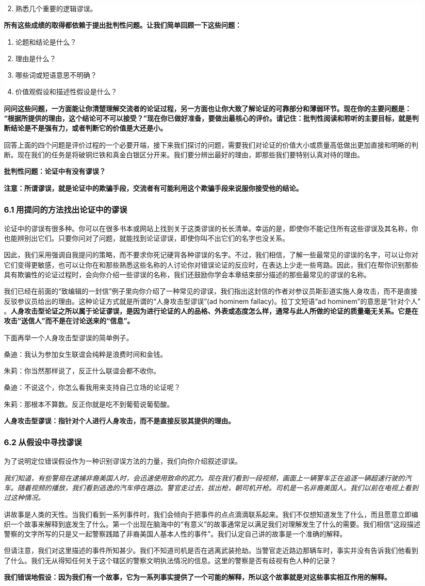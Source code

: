 2) 熟悉几个重要的逻辑谬误。

**所有这些成绩的取得都依赖于提出批判性问题。让我们简单回顾一下这些问题：**

1) 论题和结论是什么？

2) 理由是什么？

3) 哪些词或短语意思不明确？

4) 价值观假设和描述性假设是什么？

**问问这些问题，一方面能让你清楚理解交流者的论证过程，另一方面也让你大致了解论证的可靠部分和薄弱环节。现在你的主要问题是：​“根据所提供的理由，这个结论可不可以接受？​”现在你已做好准备，要做出最核心的评价。请记住：批判性阅读和聆听的主要目标，就是判断结论是不是强有力，或者判断它的价值是大还是小。**

回答上面的四个问题是评价过程的一个必要开端，接下来我们探讨的问题，需要我们对论证的价值大小或质量高低做出更加直接和明晰的判断。现在我们的任务是将破铜烂铁和真金白银区分开来。我们要分辨出最好的理由，即那些我们要特别认真对待的理由。

**批判性问题：论证中有没有谬误？**

**注意：所谓谬误，就是论证中的欺骗手段，交流者有可能利用这个欺骗手段来说服你接受他的结论。**

### 6.1 用提问的方法找出论证中的谬误

论证中的谬误有很多种。你可以在很多书本或网站上找到关于这类谬误的长长清单。幸运的是，即使你不能记住所有这些谬误及其名称，你也能辨别出它们。只要你问对了问题，就能找到论证谬误，即使你叫不出它们的名字也没关系。

因此，我们采用强调自我提问的策略，而不要求你死记硬背各种谬误的名字。不过，我们相信，了解一些最常见的谬误的名字，可以让你对它们变得更敏感，也可以让你在和那些熟悉这些名称的人讨论你对错误论证的反应时，在表达上少走一些弯路。因此，我们在帮你识别那些具有欺骗性的论证过程时，会向你介绍一些谬误的名称，我们还鼓励你学会本章结束部分描述的那些最常见的谬误的名称。


我们已经在前面的“致编辑的一封信”例子里向你介绍了一种常见的谬误，我们指出这封信的作者对参议员斯彭道实施人身攻击，而不是直接反驳参议员给出的理由。这种论证方式就是所谓的“人身攻击型谬误”(ad hominem fallacy)。拉丁文短语“ad hominem”的意思是“针对个人”​。**人身攻击型论证之所以属于论证谬误，是因为进行论证的人的品格、外表或态度怎么样，通常与此人所做的论证的质量毫无关系。它是在攻击“送信人”而不是在讨论送来的“信息”​。**

下面再举一个人身攻击型谬误的简单例子。

桑迪：我认为参加女生联谊会纯粹是浪费时间和金钱。

朱莉：你当然那样说了，反正什么联谊会都不收你。

桑迪：不说这个，你怎么看我用来支持自己立场的论证呢？

朱莉：那根本不算数。反正你就是吃不到葡萄说葡萄酸。

**人身攻击型谬误：指针对个人进行人身攻击，而不是直接反驳其提供的理由。**

### 6.2 从假设中寻找谬误

为了说明定位错误假设作为一种识别谬误方法的力量，我们向你介绍叙述谬误。

*我们知道，有些警局在逮捕非裔美国人时，会迅速使用致命的武力。现在我们看到一段视频，画面上一辆警车正在追逐一辆超速行驶的汽车。随着视频的播放，我们看到逃逸的汽车停在路边。警官走过去，拔出枪，朝司机开枪。司机是一名非裔美国人。我们以前在电视上看到过这种情况。*

讲故事是人类的天性。当我们看到一系列事件时，我们会倾向于把事件的点点滴滴联系起来。我们不仅想知道发生了什么，而且愿意立即编织一个故事来解释到底发生了什么。第一个出现在脑海中的“有意义”的故事通常足以满足我们对理解发生了什么的需要。我们相信“这段描述警察的文字所写的只是又一起警察践踏了非裔美国人基本人性的事件”​。我们认定自己讲的故事是一个准确的解释。

但请注意，我们对这里描述的事件所知甚少。我们不知道司机是否在逃离武装抢劫。当警官走近路边那辆车时，事实并没有告诉我们他看到了什么。我们无从得知任何关于这个辖区的警察文明执法情况的信息。这里的警察是否有歧视有色人种的记录？

**我们错误地假设：因为我们有一个故事，它为一系列事实提供了一个可能的解释，所以这个故事就是对这些事实相互作用的解释。**
